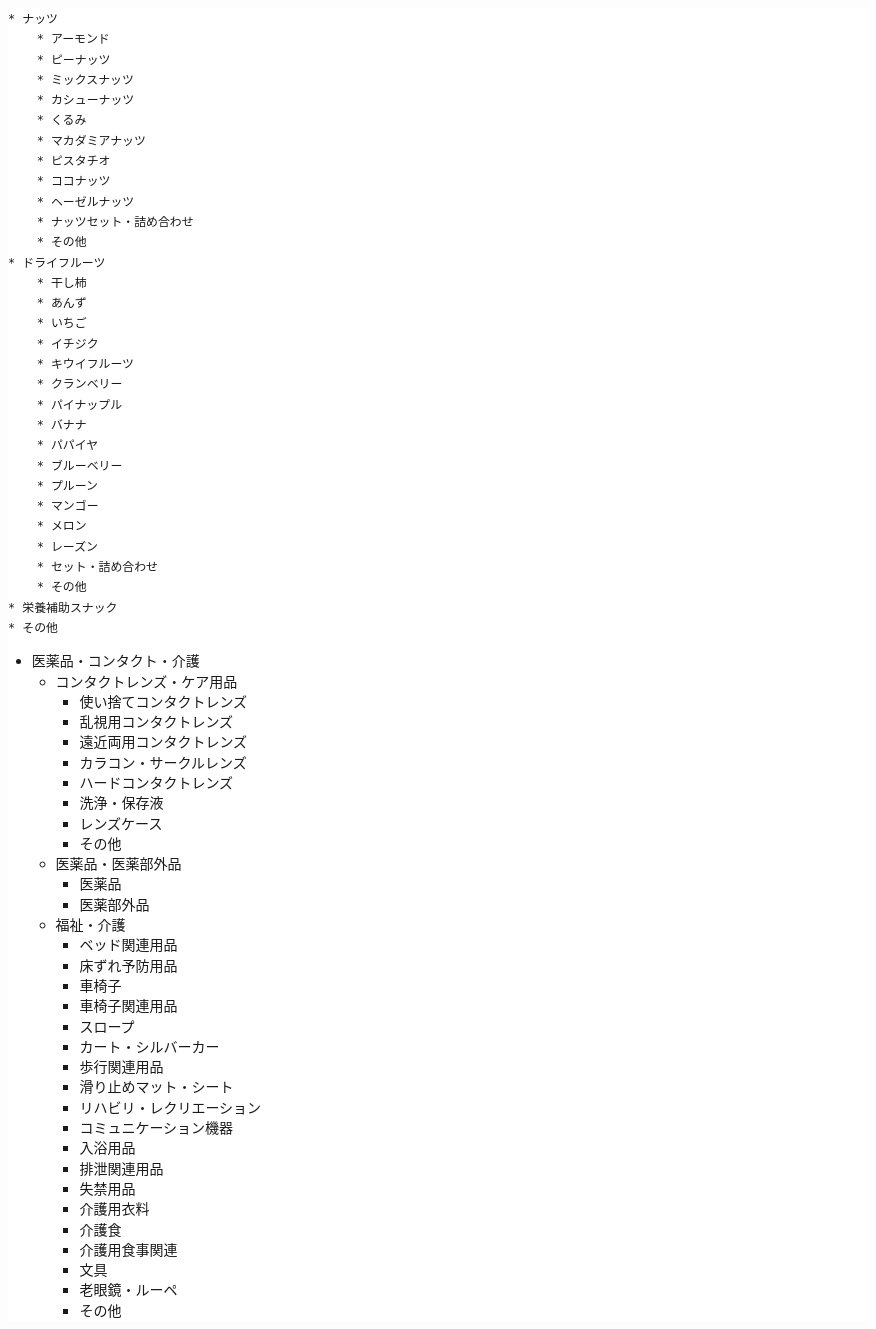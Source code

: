     * ナッツ
        * アーモンド
        * ピーナッツ
        * ミックスナッツ
        * カシューナッツ
        * くるみ
        * マカダミアナッツ
        * ピスタチオ
        * ココナッツ
        * ヘーゼルナッツ
        * ナッツセット・詰め合わせ
        * その他
    * ドライフルーツ
        * 干し柿
        * あんず
        * いちご
        * イチジク
        * キウイフルーツ
        * クランベリー
        * パイナップル
        * バナナ
        * パパイヤ
        * ブルーベリー
        * プルーン
        * マンゴー
        * メロン
        * レーズン
        * セット・詰め合わせ
        * その他
    * 栄養補助スナック
    * その他
* 医薬品・コンタクト・介護
    * コンタクトレンズ・ケア用品
        * 使い捨てコンタクトレンズ
        * 乱視用コンタクトレンズ
        * 遠近両用コンタクトレンズ
        * カラコン・サークルレンズ
        * ハードコンタクトレンズ
        * 洗浄・保存液
        * レンズケース
        * その他
    * 医薬品・医薬部外品
        * 医薬品
        * 医薬部外品
    * 福祉・介護
        * ベッド関連用品
        * 床ずれ予防用品
        * 車椅子
        * 車椅子関連用品
        * スロープ
        * カート・シルバーカー
        * 歩行関連用品
        * 滑り止めマット・シート
        * リハビリ・レクリエーション
        * コミュニケーション機器
        * 入浴用品
        * 排泄関連用品
        * 失禁用品
        * 介護用衣料
        * 介護食
        * 介護用食事関連
        * 文具
        * 老眼鏡・ルーペ
        * その他